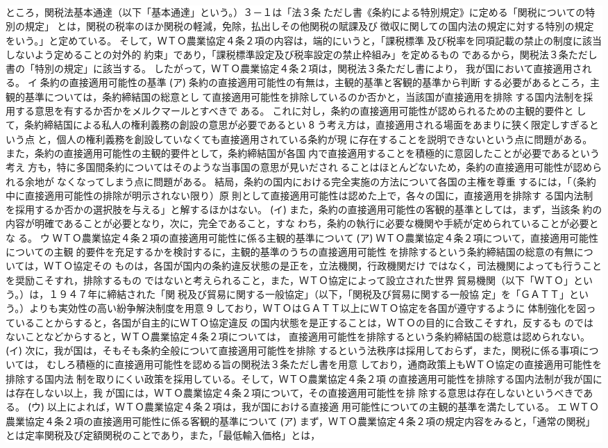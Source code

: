 ところ，関税法基本通達（以下「基本通達」という。）３－１は「法３条
ただし書《条約による特別規定》に定める「関税についての特別の規定」
とは，関税の税率のほか関税の軽減，免除，払出しその他関税の賦課及び
徴収に関しての国内法の規定に対する特別の規定をいう。」と定めている。 
そして，ＷＴＯ農業協定４条２項の内容は，端的にいうと，「課税標準
及び税率を同項記載の禁止の制度に該当しないよう定めることの対外的
約束」であり，「課税標準設定及び税率設定の禁止枠組み」を定めるもの
であるから，関税法３条ただし書の「特別の規定」に該当する。 
したがって，ＷＴＯ農業協定４条２項は，関税法３条ただし書により，
我が国において直接適用される。 
イ 条約の直接適用可能性の基準 
(ア) 条約の直接適用可能性の有無は，主観的基準と客観的基準から判断
する必要があるところ，主観的基準については，条約締結国の総意とし
て直接適用可能性を排除しているのか否かと，当該国が直接適用を排除
する国内法制を採用する意思を有するか否かをメルクマールとすべきで
ある。 
これに対し，条約の直接適用可能性が認められるための主観的要件と
して，条約締結国による私人の権利義務の創設の意思が必要であるとい
8 
う考え方は，直接適用される場面をあまりに狭く限定しすぎるという点
と，個人の権利義務を創設していなくても直接適用されている条約が現
に存在することを説明できないという点に問題がある。 
また，条約の直接適用可能性の主観的要件として，条約締結国が各国
内で直接適用することを積極的に意図したことが必要であるという考え
方も，特に多国間条約についてはそのような当事国の意思が見いだされ
ることはほとんどないため，条約の直接適用可能性が認められる余地が
なくなってしまう点に問題がある。 
結局，条約の国内における完全実施の方法について各国の主権を尊重
するには，「（条約中に直接適用可能性の排除が明示されない限り）原
則として直接適用可能性は認めた上で，各々の国に，直接適用を排除す
る国内法制を採用するか否かの選択肢を与える」と解するほかはない。 
(イ) また，条約の直接適用可能性の客観的基準としては，まず，当該条
約の内容が明確であることが必要となり，次に，完全であること，すな
わち，条約の執行に必要な機関や手続が定められていることが必要とな
る。 
ウ ＷＴＯ農業協定４条２項の直接適用可能性に係る主観的基準について 
(ア) ＷＴＯ農業協定４条２項について，直接適用可能性についての主観
的要件を充足するかを検討するに，主観的基準のうちの直接適用可能性
を排除するという条約締結国の総意の有無については，ＷＴＯ協定その
ものは，各国が国内の条約違反状態の是正を，立法機関，行政機関だけ
ではなく，司法機関によっても行うことを奨励こそすれ，排除するもの
ではないと考えられること，また，ＷＴＯ協定によって設立された世界
貿易機関（以下「ＷＴＯ」という。）は，１９４７年に締結された「関
税及び貿易に関する一般協定」（以下，「関税及び貿易に関する一般協
定」を「ＧＡＴＴ」という。）よりも実効性の高い紛争解決制度を用意
9 
しており，ＷＴＯはＧＡＴＴ以上にＷＴＯ協定を各国が遵守するように
体制強化を図っていることからすると，各国が自主的にＷＴＯ協定違反
の国内状態を是正することは，ＷＴＯの目的に合致こそすれ，反するも
のではないことなどからすると，ＷＴＯ農業協定４条２項については，
直接適用可能性を排除するという条約締結国の総意は認められない。 
(イ) 次に，我が国は，そもそも条約全般について直接適用可能性を排除
するという法秩序は採用しておらず，また，関税に係る事項については，
むしろ積極的に直接適用可能性を認める旨の関税法３条ただし書を用意
しており，通商政策上もＷＴＯ協定の直接適用可能性を排除する国内法
制を取りにくい政策を採用している。そして，ＷＴＯ農業協定４条２項
の直接適用可能性を排除する国内法制が我が国には存在しない以上，我
が国には，ＷＴＯ農業協定４条２項について，その直接適用可能性を排
除する意思は存在しないというべきである。 
(ウ) 以上によれば，ＷＴＯ農業協定４条２項は，我が国における直接適
用可能性についての主観的基準を満たしている。 
エ ＷＴＯ農業協定４条２項の直接適用可能性に係る客観的基準について 
(ア) まず，ＷＴＯ農業協定４条２項の規定内容をみると，「通常の関税」
とは定率関税及び定額関税のことであり，また，「最低輸入価格」とは，